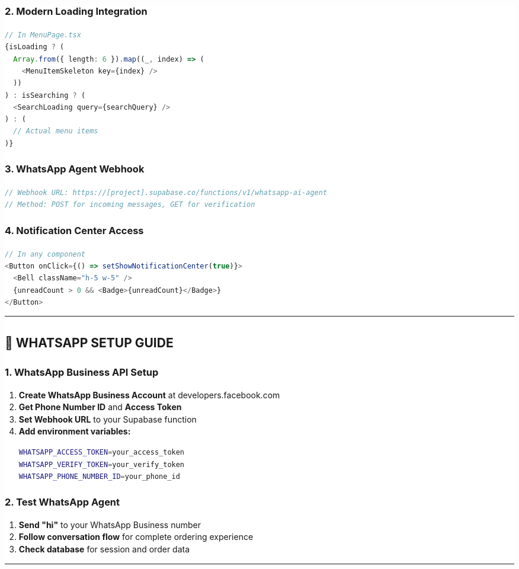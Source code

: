 ### **2. Modern Loading Integration**
```typescript
// In MenuPage.tsx
{isLoading ? (
  Array.from({ length: 6 }).map((_, index) => (
    <MenuItemSkeleton key={index} />
  ))
) : isSearching ? (
  <SearchLoading query={searchQuery} />
) : (
  // Actual menu items
)}
```

### **3. WhatsApp Agent Webhook**
```typescript
// Webhook URL: https://[project].supabase.co/functions/v1/whatsapp-ai-agent
// Method: POST for incoming messages, GET for verification
```

### **4. Notification Center Access**
```typescript
// In any component
<Button onClick={() => setShowNotificationCenter(true)}>
  <Bell className="h-5 w-5" />
  {unreadCount > 0 && <Badge>{unreadCount}</Badge>}
</Button>
```

---

## **📱 WHATSAPP SETUP GUIDE**

### **1. WhatsApp Business API Setup**
1. **Create WhatsApp Business Account** at developers.facebook.com
2. **Get Phone Number ID** and **Access Token**
3. **Set Webhook URL** to your Supabase function
4. **Add environment variables:**
   ```bash
   WHATSAPP_ACCESS_TOKEN=your_access_token
   WHATSAPP_VERIFY_TOKEN=your_verify_token  
   WHATSAPP_PHONE_NUMBER_ID=your_phone_id
   ```

### **2. Test WhatsApp Agent**
1. **Send "hi"** to your WhatsApp Business number
2. **Follow conversation flow** for complete ordering experience
3. **Check database** for session and order data

---
